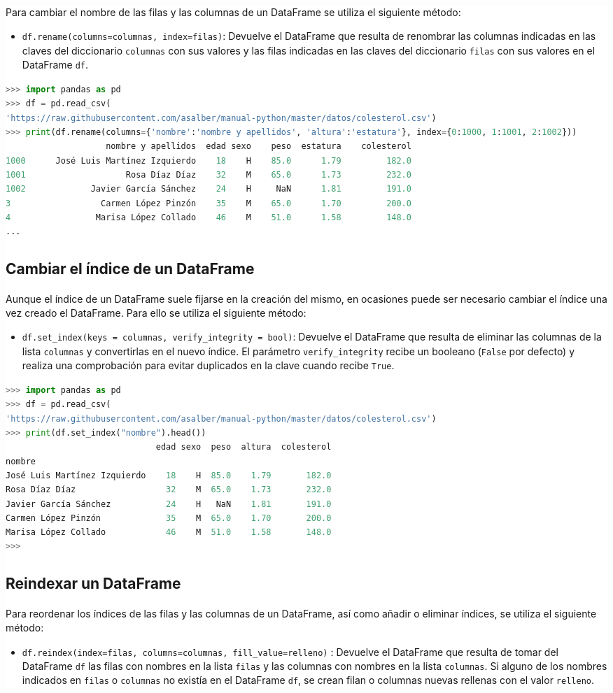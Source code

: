 Para cambiar el nombre de las filas y las columnas de un DataFrame se utiliza el siguiente método:

- `df.rename(columns=columnas, index=filas)`: Devuelve el DataFrame que resulta de renombrar las columnas indicadas en las claves del diccionario `columnas` con sus valores y las filas indicadas en las claves del diccionario `filas` con sus valores en el DataFrame `df`.

```python
>>> import pandas as pd
>>> df = pd.read_csv(
'https://raw.githubusercontent.com/asalber/manual-python/master/datos/colesterol.csv')
>>> print(df.rename(columns={'nombre':'nombre y apellidos', 'altura':'estatura'}, index={0:1000, 1:1001, 2:1002}))
                    nombre y apellidos  edad sexo    peso  estatura    colesterol
1000      José Luis Martínez Izquierdo    18    H    85.0      1.79         182.0
1001                    Rosa Díaz Díaz    32    M    65.0      1.73         232.0
1002             Javier García Sánchez    24    H     NaN      1.81         191.0
3                  Carmen López Pinzón    35    M    65.0      1.70         200.0
4                 Marisa López Collado    46    M    51.0      1.58         148.0
...
```

## Cambiar el índice de un DataFrame

Aunque el índice de un DataFrame suele fijarse en la creación del mismo, en ocasiones puede ser necesario cambiar el índice una vez creado el DataFrame. Para ello se utiliza el siguiente método:

- `df.set_index(keys = columnas, verify_integrity = bool)`: Devuelve el DataFrame que resulta de eliminar las columnas de la lista `columnas` y convertirlas en el nuevo índice. El parámetro `verify_integrity` recibe un booleano (`False` por defecto) y realiza una comprobación para evitar duplicados en la clave cuando recibe `True`.

```python
>>> import pandas as pd
>>> df = pd.read_csv(
'https://raw.githubusercontent.com/asalber/manual-python/master/datos/colesterol.csv')
>>> print(df.set_index("nombre").head())
                              edad sexo  peso  altura  colesterol
nombre                                                           
José Luis Martínez Izquierdo    18    H  85.0    1.79       182.0
Rosa Díaz Díaz                  32    M  65.0    1.73       232.0
Javier García Sánchez           24    H   NaN    1.81       191.0
Carmen López Pinzón             35    M  65.0    1.70       200.0
Marisa López Collado            46    M  51.0    1.58       148.0
>>> 
```

## Reindexar un DataFrame

Para reordenar los índices de las filas y las columnas de un DataFrame, así como añadir o eliminar índices, se utiliza el siguiente método:

- `df.reindex(index=filas, columns=columnas, fill_value=relleno)` : Devuelve el DataFrame que resulta de tomar del DataFrame `df` las filas con nombres en la lista `filas` y las columnas con nombres en la lista `columnas`. Si alguno de los nombres indicados en `filas` o `columnas` no existía en el DataFrame `df`, se crean filan o columnas nuevas rellenas con el valor `relleno`.
